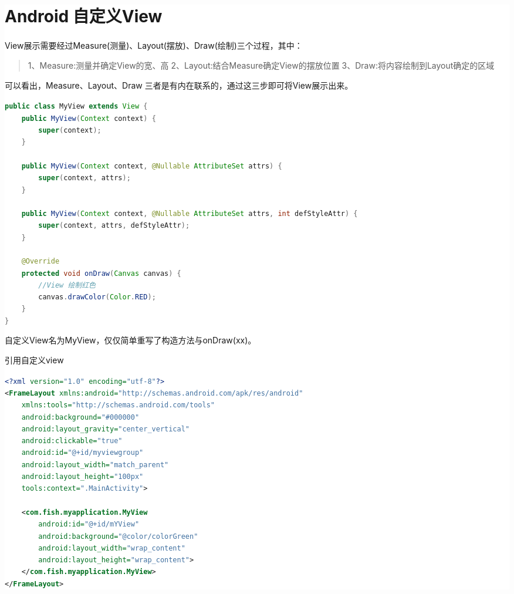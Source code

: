 # Android 自定义View

View展示需要经过Measure(测量)、Layout(摆放)、Draw(绘制)三个过程，其中：

> 1、Measure:测量并确定View的宽、高
>  2、Layout:结合Measure确定View的摆放位置
>  3、Draw:将内容绘制到Layout确定的区域



可以看出，Measure、Layout、Draw 三者是有内在联系的，通过这三步即可将View展示出来。

```java
public class MyView extends View {
    public MyView(Context context) {
        super(context);
    }

    public MyView(Context context, @Nullable AttributeSet attrs) {
        super(context, attrs);
    }

    public MyView(Context context, @Nullable AttributeSet attrs, int defStyleAttr) {
        super(context, attrs, defStyleAttr);
    }

    @Override
    protected void onDraw(Canvas canvas) {
        //View 绘制红色
        canvas.drawColor(Color.RED);
    }
}
```

自定义View名为MyView，仅仅简单重写了构造方法与onDraw(xx)。

引用自定义view

```xml
<?xml version="1.0" encoding="utf-8"?>
<FrameLayout xmlns:android="http://schemas.android.com/apk/res/android"
    xmlns:tools="http://schemas.android.com/tools"
    android:background="#000000"
    android:layout_gravity="center_vertical"
    android:clickable="true"
    android:id="@+id/myviewgroup"
    android:layout_width="match_parent"
    android:layout_height="100px"
    tools:context=".MainActivity">

    <com.fish.myapplication.MyView
        android:id="@+id/mYView"
        android:background="@color/colorGreen"
        android:layout_width="wrap_content"
        android:layout_height="wrap_content">
    </com.fish.myapplication.MyView>
</FrameLayout>
```

